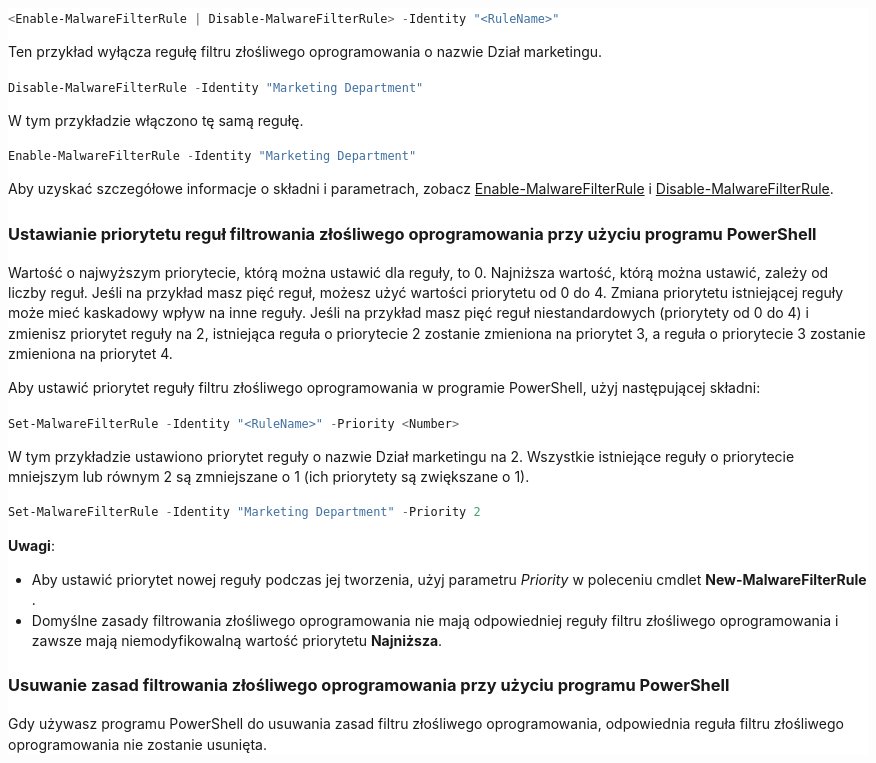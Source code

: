 ```PowerShell
<Enable-MalwareFilterRule | Disable-MalwareFilterRule> -Identity "<RuleName>"
```

Ten przykład wyłącza regułę filtru złośliwego oprogramowania o nazwie Dział marketingu.

```PowerShell
Disable-MalwareFilterRule -Identity "Marketing Department"
```

W tym przykładzie włączono tę samą regułę.

```PowerShell
Enable-MalwareFilterRule -Identity "Marketing Department"
```

Aby uzyskać szczegółowe informacje o składni i parametrach, zobacz [Enable-MalwareFilterRule](/powershell/module/exchange/enable-malwarefilterrule) i [Disable-MalwareFilterRule](/powershell/module/exchange/disable-malwarefilterrule).

### <a name="use-powershell-to-set-the-priority-of-malware-filter-rules"></a>Ustawianie priorytetu reguł filtrowania złośliwego oprogramowania przy użyciu programu PowerShell

Wartość o najwyższym priorytecie, którą można ustawić dla reguły, to 0. Najniższa wartość, którą można ustawić, zależy od liczby reguł. Jeśli na przykład masz pięć reguł, możesz użyć wartości priorytetu od 0 do 4. Zmiana priorytetu istniejącej reguły może mieć kaskadowy wpływ na inne reguły. Jeśli na przykład masz pięć reguł niestandardowych (priorytety od 0 do 4) i zmienisz priorytet reguły na 2, istniejąca reguła o priorytecie 2 zostanie zmieniona na priorytet 3, a reguła o priorytecie 3 zostanie zmieniona na priorytet 4.

Aby ustawić priorytet reguły filtru złośliwego oprogramowania w programie PowerShell, użyj następującej składni:

```PowerShell
Set-MalwareFilterRule -Identity "<RuleName>" -Priority <Number>
```

W tym przykładzie ustawiono priorytet reguły o nazwie Dział marketingu na 2. Wszystkie istniejące reguły o priorytecie mniejszym lub równym 2 są zmniejszane o 1 (ich priorytety są zwiększane o 1).

```PowerShell
Set-MalwareFilterRule -Identity "Marketing Department" -Priority 2
```

**Uwagi**:

- Aby ustawić priorytet nowej reguły podczas jej tworzenia, użyj parametru _Priority_ w poleceniu cmdlet **New-MalwareFilterRule** .
- Domyślne zasady filtrowania złośliwego oprogramowania nie mają odpowiedniej reguły filtru złośliwego oprogramowania i zawsze mają niemodyfikowalną wartość priorytetu **Najniższa**.

### <a name="use-powershell-to-remove-malware-filter-policies"></a>Usuwanie zasad filtrowania złośliwego oprogramowania przy użyciu programu PowerShell

Gdy używasz programu PowerShell do usuwania zasad filtru złośliwego oprogramowania, odpowiednia reguła filtru złośliwego oprogramowania nie zostanie usunięta.
